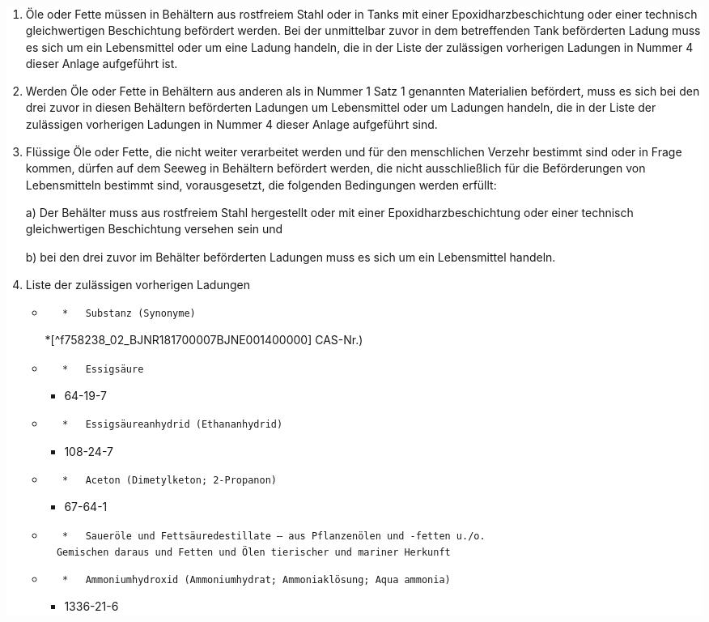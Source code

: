 1.  Öle oder Fette müssen in Behältern aus rostfreiem Stahl oder in Tanks
    mit einer Epoxidharzbeschichtung oder einer technisch gleichwertigen
    Beschichtung befördert werden. Bei der unmittelbar zuvor in dem
    betreffenden Tank beförderten Ladung muss es sich um ein Lebensmittel
    oder um eine Ladung handeln, die in der Liste der zulässigen
    vorherigen Ladungen in Nummer 4 dieser Anlage aufgeführt ist.


2.  Werden Öle oder Fette in Behältern aus anderen als in Nummer 1 Satz 1
    genannten Materialien befördert, muss es sich bei den drei zuvor in
    diesen Behältern beförderten Ladungen um Lebensmittel oder um Ladungen
    handeln, die in der Liste der zulässigen vorherigen Ladungen in Nummer
    4 dieser Anlage aufgeführt sind.


3.  Flüssige Öle oder Fette, die nicht weiter verarbeitet werden und für
    den menschlichen Verzehr bestimmt sind oder in Frage kommen, dürfen
    auf dem Seeweg in Behältern befördert werden, die nicht ausschließlich
    für die Beförderungen von Lebensmitteln bestimmt sind, vorausgesetzt,
    die folgenden Bedingungen werden erfüllt:

    a)  Der Behälter muss aus rostfreiem Stahl hergestellt oder mit einer
        Epoxidharzbeschichtung oder einer technisch gleichwertigen
        Beschichtung versehen sein und


    b)  bei den drei zuvor im Behälter beförderten Ladungen muss es sich um
        ein Lebensmittel handeln.





4.  Liste der zulässigen vorherigen Ladungen

    *        *   Substanz (Synonyme)

        *[^f758238_02_BJNR181700007BJNE001400000]
   CAS-Nr.)


    *        *   Essigsäure

        *   64-19-7


    *        *   Essigsäureanhydrid (Ethananhydrid)

        *   108-24-7


    *        *   Aceton (Dimetylketon; 2-Propanon)

        *   67-64-1


    *        *   Saueröle und Fettsäuredestillate – aus Pflanzenölen und -fetten u./o.
            Gemischen daraus und Fetten und Ölen tierischer und mariner Herkunft


    *        *   Ammoniumhydroxid (Ammoniumhydrat; Ammoniaklösung; Aqua ammonia)

        *   1336-21-6
